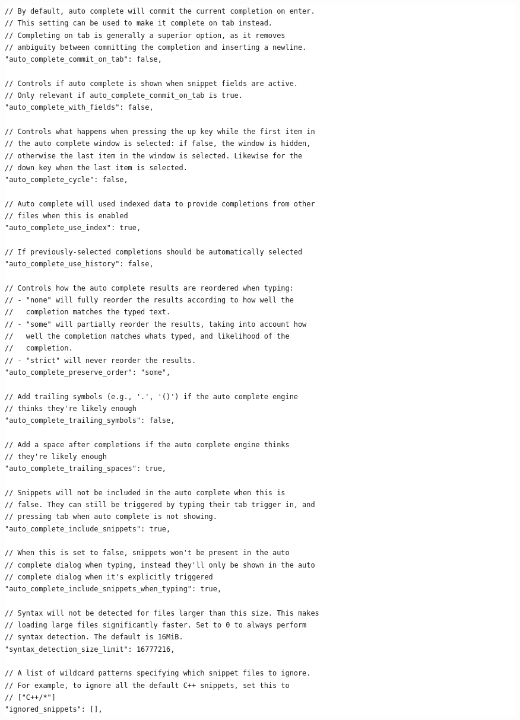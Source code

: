 	// By default, auto complete will commit the current completion on enter.
	// This setting can be used to make it complete on tab instead.
	// Completing on tab is generally a superior option, as it removes
	// ambiguity between committing the completion and inserting a newline.
	"auto_complete_commit_on_tab": false,

	// Controls if auto complete is shown when snippet fields are active.
	// Only relevant if auto_complete_commit_on_tab is true.
	"auto_complete_with_fields": false,

	// Controls what happens when pressing the up key while the first item in
	// the auto complete window is selected: if false, the window is hidden,
	// otherwise the last item in the window is selected. Likewise for the
	// down key when the last item is selected.
	"auto_complete_cycle": false,

	// Auto complete will used indexed data to provide completions from other
	// files when this is enabled
	"auto_complete_use_index": true,

	// If previously-selected completions should be automatically selected
	"auto_complete_use_history": false,

	// Controls how the auto complete results are reordered when typing:
	// - "none" will fully reorder the results according to how well the
	//   completion matches the typed text.
	// - "some" will partially reorder the results, taking into account how
	//   well the completion matches whats typed, and likelihood of the
	//   completion.
	// - "strict" will never reorder the results.
	"auto_complete_preserve_order": "some",

	// Add trailing symbols (e.g., '.', '()') if the auto complete engine
	// thinks they're likely enough
	"auto_complete_trailing_symbols": false,

	// Add a space after completions if the auto complete engine thinks
	// they're likely enough
	"auto_complete_trailing_spaces": true,

	// Snippets will not be included in the auto complete when this is
	// false. They can still be triggered by typing their tab trigger in, and
	// pressing tab when auto complete is not showing.
	"auto_complete_include_snippets": true,

	// When this is set to false, snippets won't be present in the auto
	// complete dialog when typing, instead they'll only be shown in the auto
	// complete dialog when it's explicitly triggered
	"auto_complete_include_snippets_when_typing": true,

	// Syntax will not be detected for files larger than this size. This makes
	// loading large files significantly faster. Set to 0 to always perform
	// syntax detection. The default is 16MiB.
	"syntax_detection_size_limit": 16777216,

	// A list of wildcard patterns specifying which snippet files to ignore.
	// For example, to ignore all the default C++ snippets, set this to
	// ["C++/*"]
	"ignored_snippets": [],
